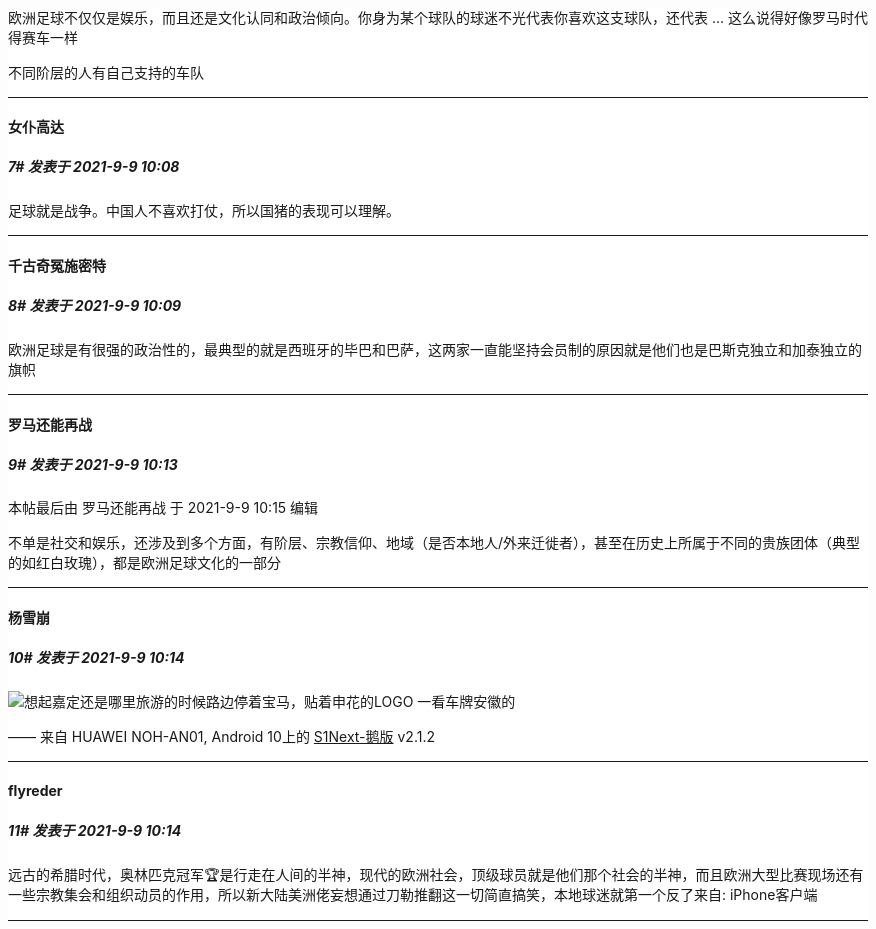 欧洲足球不仅仅是娱乐，而且还是文化认同和政治倾向。你身为某个球队的球迷不光代表你喜欢这支球队，还代表 ...</blockquote>
这么说得好像罗马时代得赛车一样


不同阶层的人有自己支持的车队


*****

####  女仆高达  
##### 7#       发表于 2021-9-9 10:08


足球就是战争。中国人不喜欢打仗，所以国猪的表现可以理解。


*****

####  千古奇冤施密特  
##### 8#       发表于 2021-9-9 10:09


欧洲足球是有很强的政治性的，最典型的就是西班牙的毕巴和巴萨，这两家一直能坚持会员制的原因就是他们也是巴斯克独立和加泰独立的旗帜


*****

####  罗马还能再战  
##### 9#       发表于 2021-9-9 10:13


 本帖最后由 罗马还能再战 于 2021-9-9 10:15 编辑 

不单是社交和娱乐，还涉及到多个方面，有阶层、宗教信仰、地域（是否本地人/外来迁徙者），甚至在历史上所属于不同的贵族团体（典型的如红白玫瑰），都是欧洲足球文化的一部分


*****

####  杨雪崩  
##### 10#       发表于 2021-9-9 10:14


<img src="https://static.saraba1st.com/image/smiley/face2017/068.png" referrerpolicy="no-referrer">想起嘉定还是哪里旅游的时候路边停着宝马，贴着申花的LOGO
一看车牌安徽的

—— 来自 HUAWEI NOH-AN01, Android 10上的 [S1Next-鹅版](https://github.com/ykrank/S1-Next/releases) v2.1.2


*****

####  flyreder  
##### 11#       发表于 2021-9-9 10:14


远古的希腊时代，奥林匹克冠军🏆是行走在人间的半神，现代的欧洲社会，顶级球员就是他们那个社会的半神，而且欧洲大型比赛现场还有一些宗教集会和组织动员的作用，所以新大陆美洲佬妄想通过刀勒推翻这一切简直搞笑，本地球迷就第一个反了来自: iPhone客户端


*****

